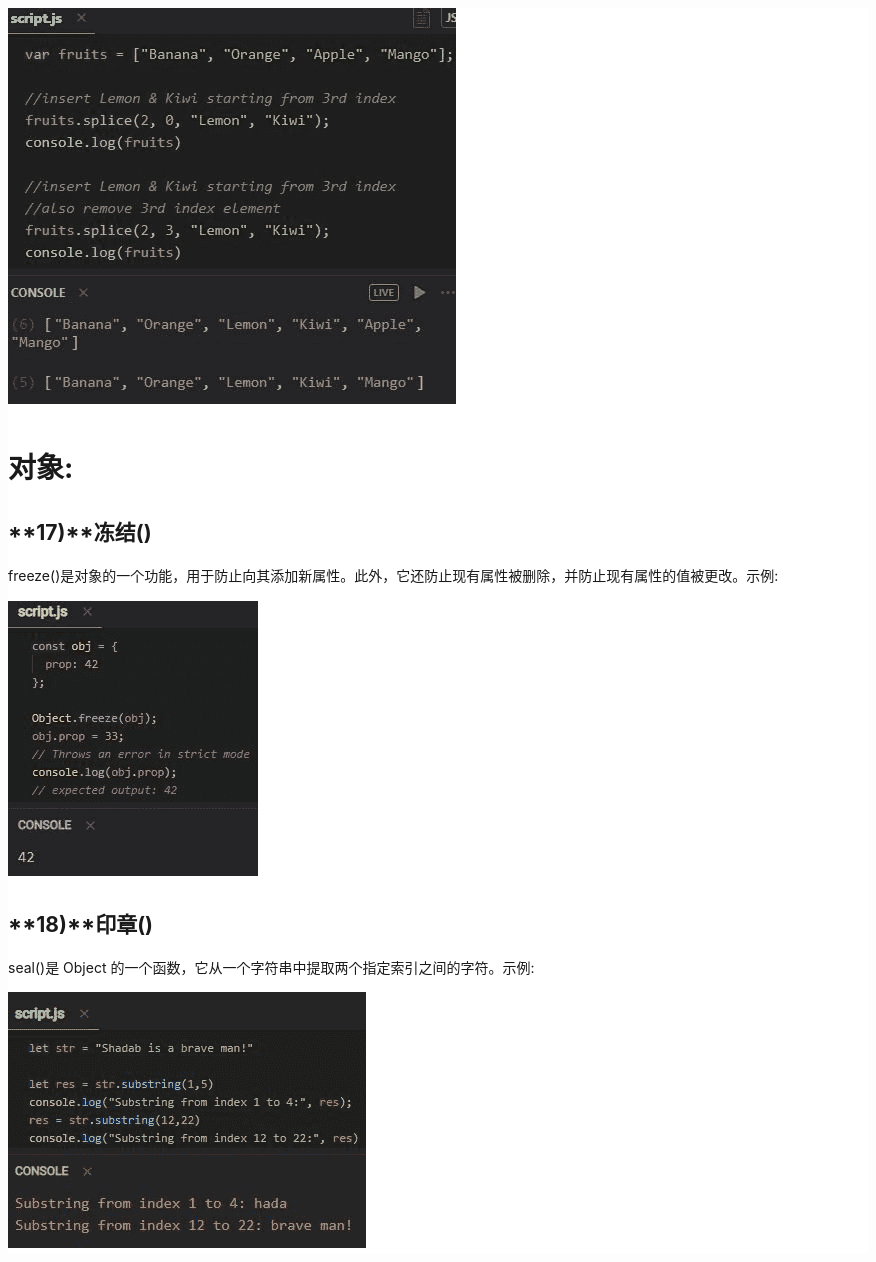 ![](img/088812a5c3b9297580abe8811cf031af.png)

# **对象:**

## **17)**冻结()

freeze()是对象的一个功能，用于防止向其添加新属性。此外，它还防止现有属性被删除，并防止现有属性的值被更改。示例:

![](img/5a63de789120468885e4f4333d9bf9f0.png)

## **18)**印章()

seal()是 Object 的一个函数，它从一个字符串中提取两个指定索引之间的字符。示例:

![](img/ed6b8637a5db050312885e533be64b38.png)